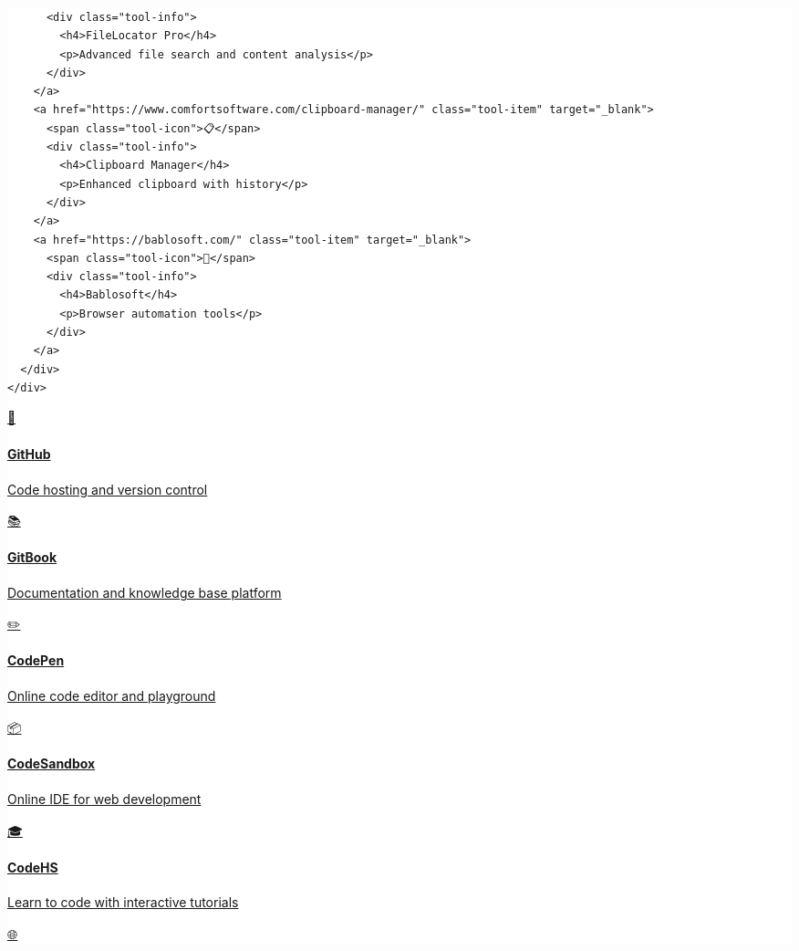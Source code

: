           <div class="tool-info">
            <h4>FileLocator Pro</h4>
            <p>Advanced file search and content analysis</p>
          </div>
        </a>
        <a href="https://www.comfortsoftware.com/clipboard-manager/" class="tool-item" target="_blank">
          <span class="tool-icon">📋</span>
          <div class="tool-info">
            <h4>Clipboard Manager</h4>
            <p>Enhanced clipboard with history</p>
          </div>
        </a>
        <a href="https://bablosoft.com/" class="tool-item" target="_blank">
          <span class="tool-icon">🤖</span>
          <div class="tool-info">
            <h4>Bablosoft</h4>
            <p>Browser automation tools</p>
          </div>
        </a>
      </div>
    </div>
  </AccordionItem>

  <AccordionItem type="hologram" title="Coding Resources" icon="💻" status="FREE">
    <div class="tool-content">
      <div class="tools-list">
        <a href="https://github.com" class="tool-item" target="_blank">
          <span class="tool-icon">🐙</span>
          <div class="tool-info">
            <h4>GitHub</h4>
            <p>Code hosting and version control</p>
          </div>
        </a>
        <a href="https://gitbook.io" class="tool-item" target="_blank">
          <span class="tool-icon">📚</span>
          <div class="tool-info">
            <h4>GitBook</h4>
            <p>Documentation and knowledge base platform</p>
          </div>
        </a>
        <a href="https://codepen.io" class="tool-item" target="_blank">
          <span class="tool-icon">✏️</span>
          <div class="tool-info">
            <h4>CodePen</h4>
            <p>Online code editor and playground</p>
          </div>
        </a>
        <a href="https://codesandbox.io" class="tool-item" target="_blank">
          <span class="tool-icon">📦</span>
          <div class="tool-info">
            <h4>CodeSandbox</h4>
            <p>Online IDE for web development</p>
          </div>
        </a>
        <a href="https://codehs.com" class="tool-item" target="_blank">
          <span class="tool-icon">🎓</span>
          <div class="tool-info">
            <h4>CodeHS</h4>
            <p>Learn to code with interactive tutorials</p>
          </div>
        </a>
        <a href="https://netlify.com/" class="tool-item" target="_blank">
          <span class="tool-icon">🌐</span>
          <div class="tool-info">
